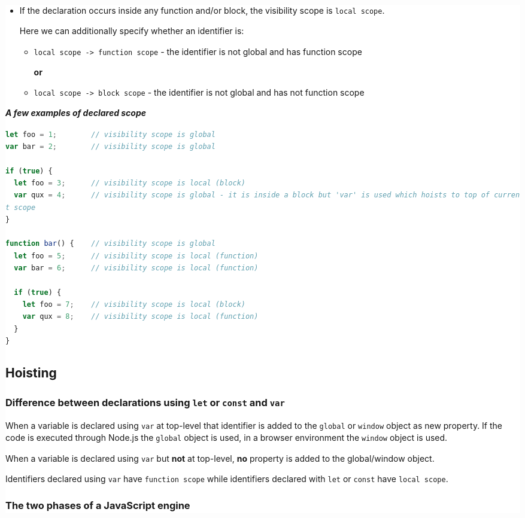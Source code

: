- If the declaration occurs inside any function and/or block, the visibility scope is `local scope`.

  Here we can additionally specify whether an identifier is:

  - `local scope -> function scope`  -  the identifier is not global and has function scope

    **or**

  - `local scope -> block scope`  -  the identifier is not global and has not function scope


***A few examples of declared scope***

```javascript
let foo = 1;        // visibility scope is global
var bar = 2;        // visibility scope is global

if (true) {
  let foo = 3;      // visibility scope is local (block)
  var qux = 4;      // visibility scope is global - it is inside a block but 'var' is used which hoists to top of current scope
}

function bar() {    // visibility scope is global
  let foo = 5;      // visibility scope is local (function)
  var bar = 6;      // visibility scope is local (function)

  if (true) {
    let foo = 7;    // visibility scope is local (block)
    var qux = 8;    // visibility scope is local (function)
  }
}
```



## Hoisting

### Difference between declarations using `let` or `const` and `var`

When a variable is declared using `var` at top-level that identifier is added to the `global` or `window` object as new property.
If the code is executed through Node.js the `global` object is used, in a browser environment the `window` object is used.

When a variable is declared using `var` but **not** at top-level, **no** property is added to the global/window object.

Identifiers declared using `var` have `function scope` while identifiers declared with `let` or `const` have `local scope`.



### The two phases of a JavaScript engine
